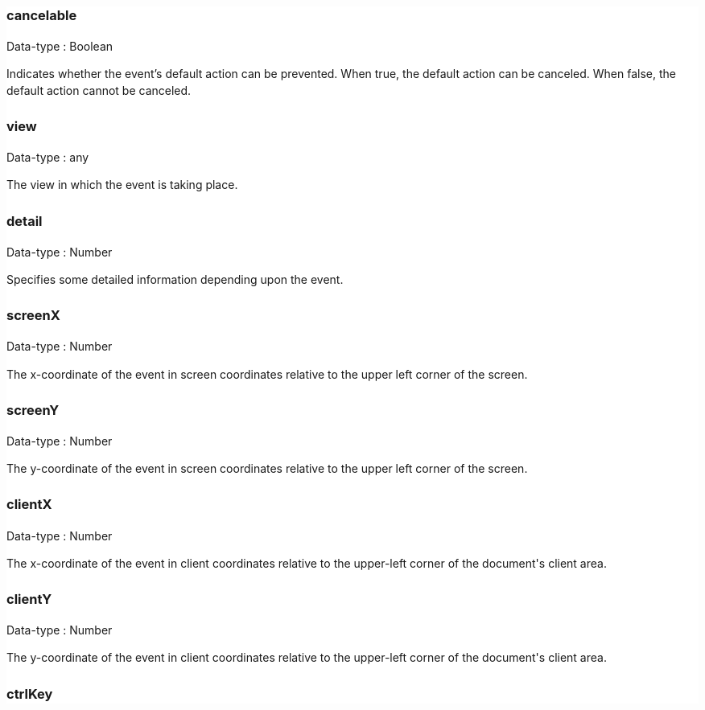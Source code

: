 ### <span>cancelable</span>

 Data-type
:   Boolean

 Indicates whether the event’s default action can be prevented. When true, the default action can be canceled. When false, the default action cannot be canceled.

### <span>view</span>

 Data-type
:   any

 The view in which the event is taking place.

### <span>detail</span>

 Data-type
:   Number

 Specifies some detailed information depending upon the event.

### <span>screenX</span>

 Data-type
:   Number

 The x-coordinate of the event in screen coordinates relative to the upper left corner of the screen.

### <span>screenY</span>

 Data-type
:   Number

 The y-coordinate of the event in screen coordinates relative to the upper left corner of the screen.

### <span>clientX</span>

 Data-type
:   Number

 The x-coordinate of the event in client coordinates relative to the upper-left corner of the document's client area.

### <span>clientY</span>

 Data-type
:   Number

 The y-coordinate of the event in client coordinates relative to the upper-left corner of the document's client area.

### <span>ctrlKey</span>

